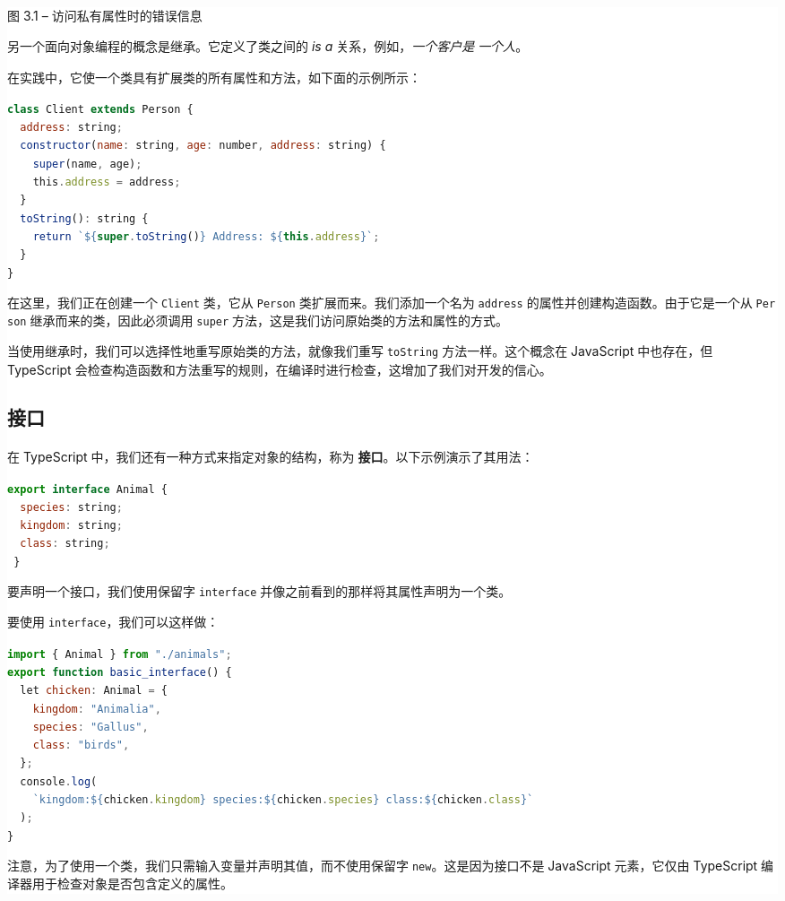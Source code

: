 图 3.1 – 访问私有属性时的错误信息

另一个面向对象编程的概念是继承。它定义了类之间的 *is a* 关系，例如，*一个客户是* *一个人*。

在实践中，它使一个类具有扩展类的所有属性和方法，如下面的示例所示：

```js
class Client extends Person {
  address: string;
  constructor(name: string, age: number, address: string) {
    super(name, age);
    this.address = address;
  }
  toString(): string {
    return `${super.toString()} Address: ${this.address}`;
  }
}
```

在这里，我们正在创建一个 `Client` 类，它从 `Person` 类扩展而来。我们添加一个名为 `address` 的属性并创建构造函数。由于它是一个从 `Person` 继承而来的类，因此必须调用 `super` 方法，这是我们访问原始类的方法和属性的方式。

当使用继承时，我们可以选择性地重写原始类的方法，就像我们重写 `toString` 方法一样。这个概念在 JavaScript 中也存在，但 TypeScript 会检查构造函数和方法重写的规则，在编译时进行检查，这增加了我们对开发的信心。

## 接口

在 TypeScript 中，我们还有一种方式来指定对象的结构，称为 **接口**。以下示例演示了其用法：

```js
export interface Animal {
  species: string;
  kingdom: string;
  class: string;
 }
```

要声明一个接口，我们使用保留字 `interface` 并像之前看到的那样将其属性声明为一个类。

要使用 `interface`，我们可以这样做：

```js
import { Animal } from "./animals";
export function basic_interface() {
  let chicken: Animal = {
    kingdom: "Animalia",
    species: "Gallus",
    class: "birds",
  };
  console.log(
    `kingdom:${chicken.kingdom} species:${chicken.species} class:${chicken.class}`
  );
}
```

注意，为了使用一个类，我们只需输入变量并声明其值，而不使用保留字 `new`。这是因为接口不是 JavaScript 元素，它仅由 TypeScript 编译器用于检查对象是否包含定义的属性。
